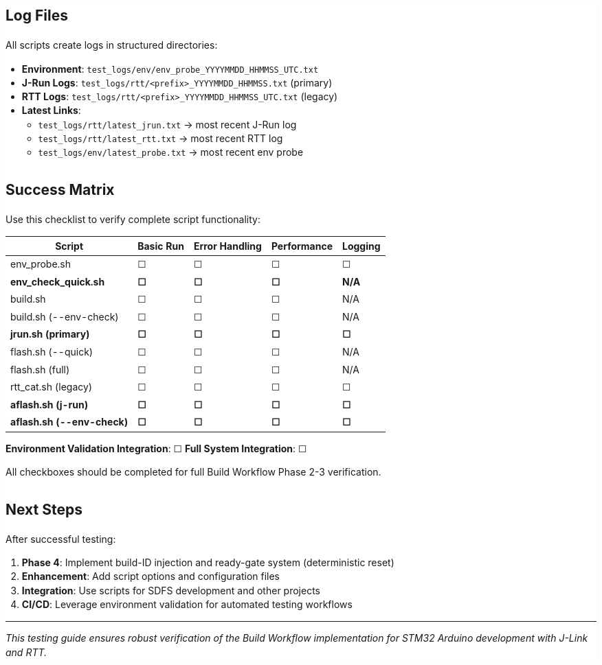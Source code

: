 ## Log Files

All scripts create logs in structured directories:

- **Environment**: `test_logs/env/env_probe_YYYYMMDD_HHMMSS_UTC.txt`
- **J-Run Logs**: `test_logs/rtt/<prefix>_YYYYMMDD_HHMMSS.txt` (primary)
- **RTT Logs**: `test_logs/rtt/<prefix>_YYYYMMDD_HHMMSS_UTC.txt` (legacy)
- **Latest Links**: 
  - `test_logs/rtt/latest_jrun.txt` → most recent J-Run log
  - `test_logs/rtt/latest_rtt.txt` → most recent RTT log
  - `test_logs/env/latest_probe.txt` → most recent env probe

## Success Matrix

Use this checklist to verify complete script functionality:

| Script | Basic Run | Error Handling | Performance | Logging |
|--------|-----------|----------------|-------------|---------|
| env_probe.sh | ☐ | ☐ | ☐ | ☐ |
| **env_check_quick.sh** | **☐** | **☐** | **☐** | **N/A** |
| build.sh | ☐ | ☐ | ☐ | N/A |
| build.sh (--env-check) | ☐ | ☐ | ☐ | N/A |
| **jrun.sh (primary)** | **☐** | **☐** | **☐** | **☐** |
| flash.sh (--quick) | ☐ | ☐ | ☐ | N/A |
| flash.sh (full) | ☐ | ☐ | ☐ | N/A |
| rtt_cat.sh (legacy) | ☐ | ☐ | ☐ | ☐ |
| **aflash.sh (j-run)** | **☐** | **☐** | **☐** | **☐** |
| **aflash.sh (--env-check)** | **☐** | **☐** | **☐** | **☐** |

**Environment Validation Integration**: ☐
**Full System Integration**: ☐

All checkboxes should be completed for full Build Workflow Phase 2-3 verification.

## Next Steps

After successful testing:
1. **Phase 4**: Implement build-ID injection and ready-gate system (deterministic reset)
2. **Enhancement**: Add script options and configuration files
3. **Integration**: Use scripts for SDFS development and other projects
4. **CI/CD**: Leverage environment validation for automated testing workflows

---
*This testing guide ensures robust verification of the Build Workflow implementation for STM32 Arduino development with J-Link and RTT.*